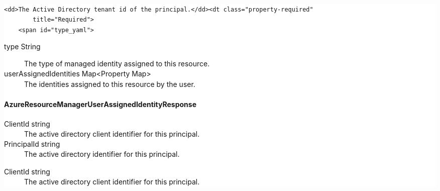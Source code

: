     <dd>The Active Directory tenant id of the principal.</dd><dt class="property-required"
            title="Required">
        <span id="type_yaml">
<a data-swiftype-name="resource-property" data-swiftype-type="text" href="#type_yaml" style="color: inherit; text-decoration: inherit;">type</a>
</span>
        <span class="property-indicator"></span>
        <span class="property-type">String</span>
    </dt>
    <dd>The type of managed identity assigned to this resource.</dd><dt class="property-optional"
            title="Optional">
        <span id="userassignedidentities_yaml">
<a data-swiftype-name="resource-property" data-swiftype-type="text" href="#userassignedidentities_yaml" style="color: inherit; text-decoration: inherit;">user<wbr>Assigned<wbr>Identities</a>
</span>
        <span class="property-indicator"></span>
        <span class="property-type">Map&lt;Property Map&gt;</span>
    </dt>
    <dd>The identities assigned to this resource by the user.</dd></dl>
</pulumi-choosable>
</div>

<h4 id="azureresourcemanageruserassignedidentityresponse">Azure<wbr>Resource<wbr>Manager<wbr>User<wbr>Assigned<wbr>Identity<wbr>Response</h4>



<div>
<pulumi-choosable type="language" values="csharp">
<dl class="resources-properties"><dt class="property-optional"
            title="Optional">
        <span id="clientid_csharp">
<a data-swiftype-name="resource-property" data-swiftype-type="text" href="#clientid_csharp" style="color: inherit; text-decoration: inherit;">Client<wbr>Id</a>
</span>
        <span class="property-indicator"></span>
        <span class="property-type">string</span>
    </dt>
    <dd>The active directory client identifier for this principal.</dd><dt class="property-optional"
            title="Optional">
        <span id="principalid_csharp">
<a data-swiftype-name="resource-property" data-swiftype-type="text" href="#principalid_csharp" style="color: inherit; text-decoration: inherit;">Principal<wbr>Id</a>
</span>
        <span class="property-indicator"></span>
        <span class="property-type">string</span>
    </dt>
    <dd>The active directory identifier for this principal.</dd></dl>
</pulumi-choosable>
</div>

<div>
<pulumi-choosable type="language" values="go">
<dl class="resources-properties"><dt class="property-optional"
            title="Optional">
        <span id="clientid_go">
<a data-swiftype-name="resource-property" data-swiftype-type="text" href="#clientid_go" style="color: inherit; text-decoration: inherit;">Client<wbr>Id</a>
</span>
        <span class="property-indicator"></span>
        <span class="property-type">string</span>
    </dt>
    <dd>The active directory client identifier for this principal.</dd><dt class="property-optional"
            title="Optional">
        <span id="principalid_go">